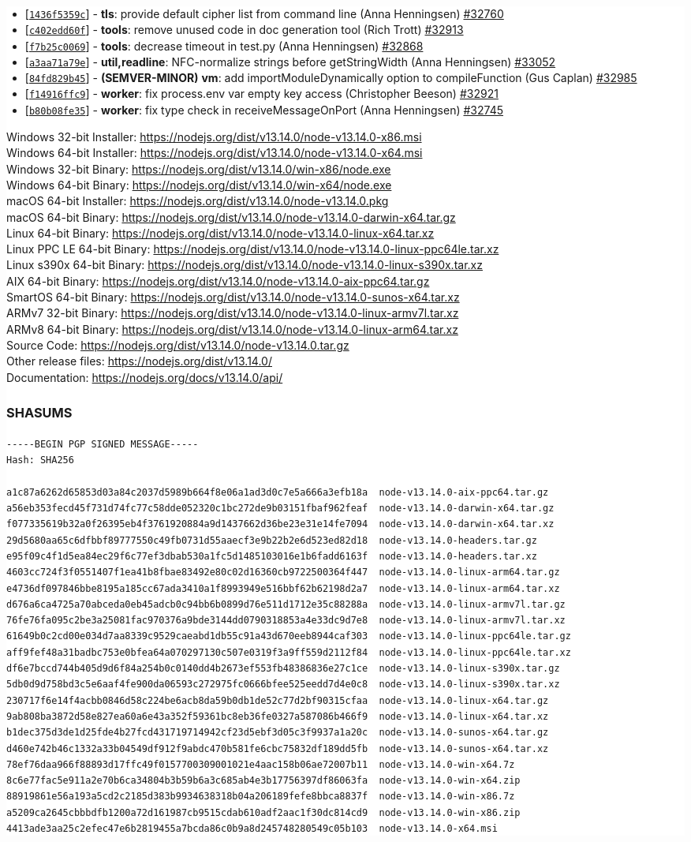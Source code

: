 - [[`1436f5359c`](https://github.com/nodejs/node/commit/1436f5359c)] - **tls**: provide default cipher list from command line (Anna Henningsen) [#32760](https://github.com/nodejs/node/pull/32760)
- [[`c402edd60f`](https://github.com/nodejs/node/commit/c402edd60f)] - **tools**: remove unused code in doc generation tool (Rich Trott) [#32913](https://github.com/nodejs/node/pull/32913)
- [[`f7b25c0069`](https://github.com/nodejs/node/commit/f7b25c0069)] - **tools**: decrease timeout in test.py (Anna Henningsen) [#32868](https://github.com/nodejs/node/pull/32868)
- [[`a3aa71a79e`](https://github.com/nodejs/node/commit/a3aa71a79e)] - **util,readline**: NFC-normalize strings before getStringWidth (Anna Henningsen) [#33052](https://github.com/nodejs/node/pull/33052)
- [[`84fd829b45`](https://github.com/nodejs/node/commit/84fd829b45)] - **(SEMVER-MINOR)** **vm**: add importModuleDynamically option to compileFunction (Gus Caplan) [#32985](https://github.com/nodejs/node/pull/32985)
- [[`f14916ffc9`](https://github.com/nodejs/node/commit/f14916ffc9)] - **worker**: fix process.env var empty key access (Christopher Beeson) [#32921](https://github.com/nodejs/node/pull/32921)
- [[`b80b08fe35`](https://github.com/nodejs/node/commit/b80b08fe35)] - **worker**: fix type check in receiveMessageOnPort (Anna Henningsen) [#32745](https://github.com/nodejs/node/pull/32745)

Windows 32-bit Installer: https://nodejs.org/dist/v13.14.0/node-v13.14.0-x86.msi \
Windows 64-bit Installer: https://nodejs.org/dist/v13.14.0/node-v13.14.0-x64.msi \
Windows 32-bit Binary: https://nodejs.org/dist/v13.14.0/win-x86/node.exe \
Windows 64-bit Binary: https://nodejs.org/dist/v13.14.0/win-x64/node.exe \
macOS 64-bit Installer: https://nodejs.org/dist/v13.14.0/node-v13.14.0.pkg \
macOS 64-bit Binary: https://nodejs.org/dist/v13.14.0/node-v13.14.0-darwin-x64.tar.gz \
Linux 64-bit Binary: https://nodejs.org/dist/v13.14.0/node-v13.14.0-linux-x64.tar.xz \
Linux PPC LE 64-bit Binary: https://nodejs.org/dist/v13.14.0/node-v13.14.0-linux-ppc64le.tar.xz \
Linux s390x 64-bit Binary: https://nodejs.org/dist/v13.14.0/node-v13.14.0-linux-s390x.tar.xz \
AIX 64-bit Binary: https://nodejs.org/dist/v13.14.0/node-v13.14.0-aix-ppc64.tar.gz \
SmartOS 64-bit Binary: https://nodejs.org/dist/v13.14.0/node-v13.14.0-sunos-x64.tar.xz \
ARMv7 32-bit Binary: https://nodejs.org/dist/v13.14.0/node-v13.14.0-linux-armv7l.tar.xz \
ARMv8 64-bit Binary: https://nodejs.org/dist/v13.14.0/node-v13.14.0-linux-arm64.tar.xz \
Source Code: https://nodejs.org/dist/v13.14.0/node-v13.14.0.tar.gz \
Other release files: https://nodejs.org/dist/v13.14.0/ \
Documentation: https://nodejs.org/docs/v13.14.0/api/

### SHASUMS

```
-----BEGIN PGP SIGNED MESSAGE-----
Hash: SHA256

a1c87a6262d65853d03a84c2037d5989b664f8e06a1ad3d0c7e5a666a3efb18a  node-v13.14.0-aix-ppc64.tar.gz
a56eb353fecd45f731d74fc77c58dde052320c1bc272de9b03151fbaf962feaf  node-v13.14.0-darwin-x64.tar.gz
f077335619b32a0f26395eb4f3761920884a9d1437662d36be23e31e14fe7094  node-v13.14.0-darwin-x64.tar.xz
29d5680aa65c6dfbbf89777550c49fb0731d55aaecf3e9b22b2e6d523ed82d18  node-v13.14.0-headers.tar.gz
e95f09c4f1d5ea84ec29f6c77ef3dbab530a1fc5d1485103016e1b6fadd6163f  node-v13.14.0-headers.tar.xz
4603cc724f3f0551407f1ea41b8fbae83492e80c02d16360cb9722500364f447  node-v13.14.0-linux-arm64.tar.gz
e4736df097846bbe8195a185cc67ada3410a1f8993949e516bbf62b62198d2a7  node-v13.14.0-linux-arm64.tar.xz
d676a6ca4725a70abceda0eb45adcb0c94bb6b0899d76e511d1712e35c88288a  node-v13.14.0-linux-armv7l.tar.gz
76fe76fa095c2be3a25081fac970376a9bde3144dd0790318853a4e33dc9d7e8  node-v13.14.0-linux-armv7l.tar.xz
61649b0c2cd00e034d7aa8339c9529caeabd1db55c91a43d670eeb8944caf303  node-v13.14.0-linux-ppc64le.tar.gz
aff9fef48a31badbc753e0bfea64a070297130c507e0319f3a9ff559d2112f84  node-v13.14.0-linux-ppc64le.tar.xz
df6e7bccd744b405d9d6f84a254b0c0140dd4b2673ef553fb48386836e27c1ce  node-v13.14.0-linux-s390x.tar.gz
5db0d9d758bd3c5e6aaf4fe900da06593c272975fc0666bfee525eedd7d4e0c8  node-v13.14.0-linux-s390x.tar.xz
230717f6e14f4acbb0846d58c224be6acb8da59b0db1de52c77d2bf90315cfaa  node-v13.14.0-linux-x64.tar.gz
9ab808ba3872d58e827ea60a6e43a352f59361bc8eb36fe0327a587086b466f9  node-v13.14.0-linux-x64.tar.xz
b1dec375d3de1d25fde4b27fcd431719714942cf23d5ebf3d05c3f9937a1a20c  node-v13.14.0-sunos-x64.tar.gz
d460e742b46c1332a33b04549df912f9abdc470b581fe6cbc75832df189dd5fb  node-v13.14.0-sunos-x64.tar.xz
78ef76daa966f88893d17ffc49f0157700309001021e4aac158b06ae72007b11  node-v13.14.0-win-x64.7z
8c6e77fac5e911a2e70b6ca34804b3b59b6a3c685ab4e3b17756397df86063fa  node-v13.14.0-win-x64.zip
88919861e56a193a5cd2c2185d383b9934638318b04a206189fefe8bbca8837f  node-v13.14.0-win-x86.7z
a5209ca2645cbbbdfb1200a72d161987cb9515cdab610adf2aac1f30dc814cd9  node-v13.14.0-win-x86.zip
4413ade3aa25c2efec47e6b2819455a7bcda86c0b9a8d245748280549c05b103  node-v13.14.0-x64.msi
```